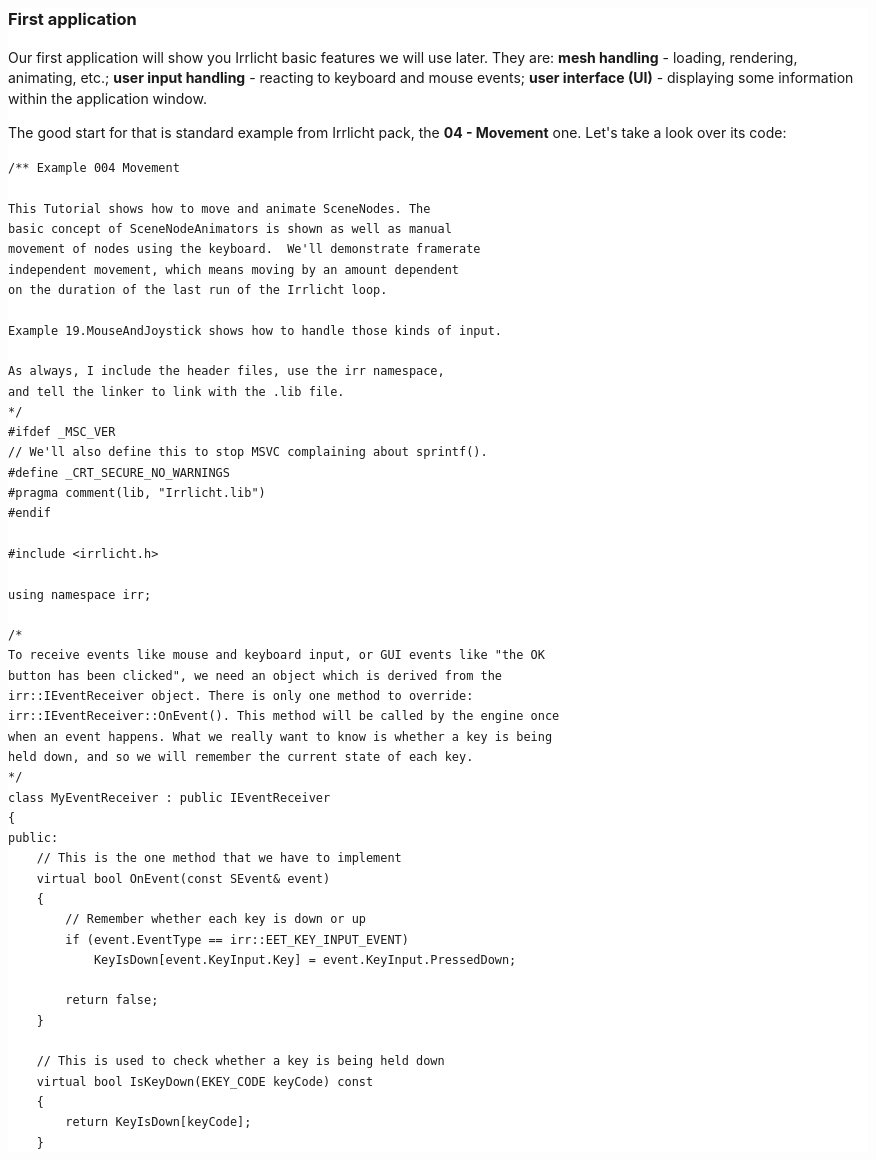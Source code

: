 ### First application

Our first application will show you Irrlicht basic features we will use later. They are: **mesh handling** - loading, rendering, animating, etc.; **user input handling** - reacting to keyboard and mouse events; **user interface (UI)** - displaying some information within the application window.

The good start for that is standard example from Irrlicht pack, the **04 - Movement** one. Let's take a look over its code:

    /** Example 004 Movement
    
    This Tutorial shows how to move and animate SceneNodes. The
    basic concept of SceneNodeAnimators is shown as well as manual
    movement of nodes using the keyboard.  We'll demonstrate framerate
    independent movement, which means moving by an amount dependent
    on the duration of the last run of the Irrlicht loop.
    
    Example 19.MouseAndJoystick shows how to handle those kinds of input.
    
    As always, I include the header files, use the irr namespace,
    and tell the linker to link with the .lib file.
    */
    #ifdef _MSC_VER
    // We'll also define this to stop MSVC complaining about sprintf().
    #define _CRT_SECURE_NO_WARNINGS
    #pragma comment(lib, "Irrlicht.lib")
    #endif
    
    #include <irrlicht.h>
    
    using namespace irr;
    
    /*
    To receive events like mouse and keyboard input, or GUI events like "the OK
    button has been clicked", we need an object which is derived from the
    irr::IEventReceiver object. There is only one method to override:
    irr::IEventReceiver::OnEvent(). This method will be called by the engine once
    when an event happens. What we really want to know is whether a key is being
    held down, and so we will remember the current state of each key.
    */
    class MyEventReceiver : public IEventReceiver
    {
    public:
        // This is the one method that we have to implement
        virtual bool OnEvent(const SEvent& event)
        {
            // Remember whether each key is down or up
            if (event.EventType == irr::EET_KEY_INPUT_EVENT)
                KeyIsDown[event.KeyInput.Key] = event.KeyInput.PressedDown;
    
            return false;
        }
    
        // This is used to check whether a key is being held down
        virtual bool IsKeyDown(EKEY_CODE keyCode) const
        {
            return KeyIsDown[keyCode];
        }
        